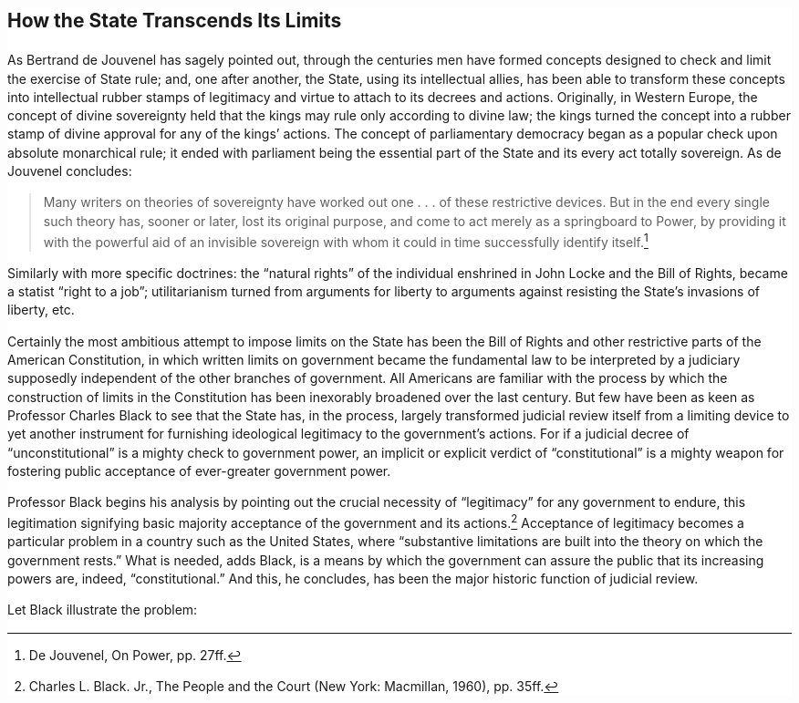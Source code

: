 [^14]: Thus the historian Conyers Read, in his presidential address, advocated the suppression of historical fact in the service of “democratic” and national values. Read proclaimed that “total war, whether it is hot or cold, enlists everyone and calls upon everyone to play his part. The historian is not freer from this obligation than the physicist.” Read, “The Social Responsibilities of the Historian,” American Historical Review (1951): 283ff. For a critique of Read and other aspects of court history, see Howard K. Beale, “The Professional Historian: His Theory and Practice,” The Pacific Historical Review (August, 1953): 227-55. Also cf. Herbert Butterfield, “Official History: Its Pitfalls and Criteria,” History and Human Relations (New York: Macmillan, 1952), pp. 182-224; and Harry Elmer Barnes, The Court Historians Versus Revisionism (n.d.), pp. 2ff.
[^15]: Cf. Wittfogel, Oriental Despotism, pp. 87-100. On the contrasting roles of religion vis-à-vis the State in ancient China and Japan, see Norman Jacobs, The Origin of Modern Capitalism and Eastern Asia (Hong Kong: Hong Kong University Press, 1958), pp. 161-94.
[^16]: De Jouvenel, On Power, p. 22: The essential reason for obedience is that it has become a habit of the species... . Power is for us a fact of nature. From the earliest days of recorded history it has always presided over human destinies... the authorities which ruled [societies] in former times did not disappear without bequeathing to their successors their privilege nor without leaving in men’s minds imprints which are cumulative in their effect. The succession of governments which, in the course of centuries, rule the same society may be looked on as one underlying government which takes on continuous accretions.
[^17]: On such uses of the religion of China, see Norman Jacobs, passim.
[^18]: H.L. Mencken, A Mencken Chrestomathy (New York: Knopf, 1949), p. 145: All [government] can see in an original idea is potential change, and hence an invasion of its prerogatives. The most dangerous man, to any government, is the man who is able to think things out for himself, without regard to the prevailing superstitions and taboos. Almost inevitably he comes to the conclusion that the government he lives under is dishonest, insane and intolerable, and so, if he is romantic, he tries to change it. And even if he is not romantic personally he is very apt to spread discontent among those who are.
[^19]: Ibid., pp. 146-47.

## How the State Transcends Its Limits

As Bertrand de Jouvenel has sagely pointed out, through the centuries men have formed concepts designed to check and limit the exercise of State rule; and, one after another, the State, using its intellectual allies, has been able to transform these concepts into intellectual rubber stamps of legitimacy and virtue to attach to its decrees and actions. Originally, in Western Europe, the concept of divine sovereignty held that the kings may rule only according to divine law; the kings turned the concept into a rubber stamp of divine approval for any of the kings’ actions. The concept of parliamentary democracy began as a popular check upon absolute monarchical rule; it ended with parliament being the essential part of the State and its every act totally sovereign. As de Jouvenel concludes:

> Many writers on theories of sovereignty have worked out one . . . of these restrictive devices. But in the end every single such theory has, sooner or later, lost its original purpose, and come to act merely as a springboard to Power, by providing it with the powerful aid of an invisible sovereign with whom it could in time successfully identify itself.[^20]

Similarly with more specific doctrines: the “natural rights” of the individual enshrined in John Locke and the Bill of Rights, became a statist “right to a job”; utilitarianism turned from arguments for liberty to arguments against resisting the State’s invasions of liberty, etc.

Certainly the most ambitious attempt to impose limits on the State has been the Bill of Rights and other restrictive parts of the American Constitution, in which written limits on government became the fundamental law to be interpreted by a judiciary supposedly independent of the other branches of government. All Americans are familiar with the process by which the construction of limits in the Constitution has been inexorably broadened over the last century. But few have been as keen as Professor Charles Black to see that the State has, in the process, largely transformed judicial review itself from a limiting device to yet another instrument for furnishing ideological legitimacy to the government’s actions. For if a judicial decree of “unconstitutional” is a mighty check to government power, an implicit or explicit verdict of “constitutional” is a mighty weapon for fostering public acceptance of ever-greater government power.

Professor Black begins his analysis by pointing out the crucial necessity of “legitimacy” for any government to endure, this legitimation signifying basic majority acceptance of the government and its actions.[^21] Acceptance of legitimacy becomes a particular problem in a country such as the United States, where “substantive limitations are built into the theory on which the government rests.” What is needed, adds Black, is a means by which the government can assure the public that its increasing powers are, indeed, “constitutional.” And this, he concludes, has been the major historic function of judicial review.

Let Black illustrate the problem:


[^1]: We cannot, in this chapter, develop the many problems and fallacies of “democracy.” Suffice it to say here that an individual’s true agent or “representative” is always subject to that individual’s orders, can be dismissed at any time and cannot act contrary to the interests or wishes of his principal. Clearly, the “representative” in a democracy can never fulfill such agency functions, the only ones consonant with a libertarian society.
[^2]: Social democrats often retort that democracy—majority choice of rulerslogically implies that the majority must leave certain freedoms to the minority, for the minority might one day become the majority. Apart from other flaws, this argument obviously does not hold where the minority cannot become the majority, for example, when the minority is of a different racial or ethnic group from the majority.
[^3]: Joseph A. Schumpeter, Capitalism, Socialism, and Democracy (New York: Harper and Bros., 1942), p. 198. The friction or antagonism between the private and the public sphere was intensified from the first by the fact that . . . the State has been living on a revenue which was being produced in the private sphere for private purposes and had to be deflected from these purposes by political force. The theory which construes taxes on the analogy of club dues or of the purchase of the service of, say, a doctor only proves how far removed this part of the social sciences is from scientific habits of mind. Also see Murray N. Rothbard, “The Fallacy of the ‘Public Sector,”’ New Individualist Review (Summer, 1961): 3ff.
[^4]: Franz Oppenheimer, The State (New York: Vanguard Press, 1926) pp. 24-27: There are two fundamentally opposed means whereby man, requiring sustenance, is impelled to obtain the necessary means for satisfying his desires. These are work and robbery, one’s own labor and the forcible appropriation of the labor of others. . . . I propose in the following discussion to call one’s own labor and the equivalent exchange of one’s own labor for the labor of others, the “economic means” for the satisfaction of need while the unrequited appropriation of the labor of others will be called the “political means”. . . . The State is an organization of the political means. No State, therefore, can come into being until the economic means has created a definite number of objects for the satisfaction of needs, which objects may be taken away or appropriated by warlike robbery.
[^5]: Albert Jay Nock wrote vividly that the State claims and exercises the monopoly of crime... . It forbids private murder, but itself organizes murder on a colossal scale. It punishes private theft, but itself lays unscrupulous hands on anything it wants, whether the property of citizen or of alien. Nock, On Doing the Right Thing, and Other Essays (New York: Harper and Bros., 1929), p. 143; quoted in Jack Schwartzman, “Albert Jay Nock—A Superfluous Man,” Faith and Freedom (December, 1953): 11.
[^6]: Oppenheimer, The State, p. 15: What, then, is the State as a sociological concept? The State, completely in its genesis... is a social institution, forced by a victorious group of men on a defeated group, with the sole purpose of regulating the dominion of the victorious group of men on a defeated group, and securing itself against revolt from within and attacks from abroad. Teleologically, this dominion had no other purpose than the economic exploitation of the vanquished by the victors. And de Jouvenel has written: “the State is in essence the result of the successes achieved by a band of brigands who superimpose themselves on small, distinct societies.” Bertrand de Jouvenel, On Power (New York: Viking Press, 1949), pp. 100-01.
[^7]: On the crucial distinction between “caste,” a group with privileges or burdens coercively granted or imposed by the State and the Marxian concept of “class” in society, see Ludwig von Mises, Theory and History (New Haven, Conn.: Yale University Press, 1957), pp. 112ff.
[^8]: Such acceptance does not, of course, imply that the State rule has become “voluntary”; for even if the majority support be active and eager, this support is not unanimous by every individual.
[^9]: That every government, no matter how “dictatorial” over individuals, must secure such support has been demonstrated by such acute political theorists as Étienne de la Boétie, David Hume, and Ludwig von Mises. Thus, cf. David Hume, “Of the First Principles of Government,” in Essays, Literary, Moral and Political (London: Ward, Locke, and Taylor, n.d.), p. 23; Etienne de la Boétie, Anti-Dictator (New York: Columbia University Press, 1942), pp. 8-9; Ludwig von Mises, Human Action (Auburn, Ala.: Mises Institute, 1998), pp. 188ff. For more on the contribution to the analysis of the State by la Bo?tie, see Oscar Jaszi and John D. Lewis, Against the Tyrant (Glencoe, Ill.: The Free Press, 1957), pp. 55-57.
[^10]: La Boétie, Anti-Dictator, pp. 43-44. Whenever a ruler makes himself dictator . . . all those who are corrupted by burning ambition or extraordinary avarice, these gather around him and support him in order to have a share in the booty and to constitute themselves petty chiefs under the big tyrant.
[^11]: This by no means implies that all intellectuals ally themselves with the State. On aspects of the alliance of intellectuals and the State, cf. Bertrand de Jouvenel, “The Attitude of the Intellectuals to the Market Society,” The Owl (January, 1951): 19-27; idem, “The Treatment of Capitalism by Continental Intellectuals,” in F.A. Hayek, ed., Capitalism and the Historians (Chicago: University of Chicago Press, 1954), pp. 93-123; reprinted in George B. de Huszar, The Intellectuals (Glencoe, Ill.: The Free Press, 1960), pp. 385-99; and Schumpeter, Imperialism and Social Classes (New York: Meridian Books, 1975), pp. 143-55.
[^12]: Joseph Needham, “Review of Karl A. Wittfogel, Oriental Despotism,” Science and Society (1958): 65. Needham also writes that “the successive [Chinese] emperors were served in all ages by a great company of profoundly humane and disinterested scholars,” p. 61. Wittfogel notes the Confucian doctrine that the glory of the ruling class rested on its gentleman scholar-bureaucrat officials, destined to be professional rulers dictating to the mass of the populace. Karl A. Wittfogel, Oriental Despotism (New Haven, Conn.: Yale University Press, 1957), pp. 320-21 and passim. For an attitude contrasting to Needham’s, cf. John Lukacs, “Intellectual Class or Intellectual Profession?” in de Huszar, The Intellectuals, pp. 521-22.
[^13]: Jeanne Ribs, “The War Plotters,” Liberation (August, 1961): 13. “[s]trategists insist that their occupation deserves the ‘dignity of the academic counterpart of the military profession.’” Also see Marcus Raskin, “The Megadeath Intellectuals,” New York Review of Books (November 14, 1963): 6-7.
[^20]: De Jouvenel, On Power, pp. 27ff.
[^21]: Charles L. Black. Jr., The People and the Court (New York: Macmillan, 1960), pp. 35ff.
[^22]: Ibid., pp. 42-43.
[^23]: Ibid., p. 52: The prime and most necessary function of the [Supreme] Court has been that of validation, not that of invalidation. What a government of limited powers needs, at the beginning and forever, is some means of satisfying the people that it has taken all steps humanly possible to stay within its powers. This is the condition of its legitimacy, and its legitimacy, in the long run, is the condition of its life. And the Court, through its history, has acted as the legitimation of the government.
[^24]: To Black, this “solution,” while paradoxical, is blithely self-evident: the final power of the State... must stop where the law stops it. And who shall set the limit, and who shall enforce the stopping, against the mightiest power? Why, the State itself, of course, through its judges and its laws. Who controls the temperate? Who teaches the wise? (Ibid., pp. 32-33) And: Where the questions concern governmental power in a sovereign nation, it is not possible to select an umpire who is outside government. Every national government, so long as it is a government, must have the final say on its own power. (Ibid., pp. 48-49)
[^25]: Ibid., p. 49.
[^26]: This ascription of the miraculous to government is reminiscent of James Burnham’s justification of government by mysticism and irrationality: In ancient times, before the illusions of science had corrupted traditional wisdom, the founders of cities were known to be gods or demigods... . Neither the source nor the justification of government can be put in wholly rational terms... why should I accept the hereditary or democratic or any other principle of legitimacy? Why should a principle justify the rule of that man over me?... I accept the principle, well... because I do, because that is the way it is and has been. James Burnham, Congress and the American Tradition (Chicago: Regnery, 1959), pp. 3-8. But what if one does not accept the principle? What will “the way” be then?
[^27]: Black, The People and the Court, p. 64.
[^28]: Ibid., p. 65.
[^29]: John C. Calhoun, A Disquisition on Government (New York: Liberal Arts Press, 1953), pp. 25-27. Also cf. Murray N. Rothbard, “Conservatism and Freedom: A Libertarian Comment,” Modern Age (Spring, 1961): 219.
[^30]: J. Allen Smith, The Growth and Decadence of Constitutional Government (New York: Henry Holt, 1930), p. 88. Smith added: it was obvious that where a provision of the Constitution was designed to limit the powers of a governmental organ, it could be effectively nullified if its interpretation and enforcement are left to the authorities as it designed to restrain. Clearly, common sense required that no organ of the government should be able to determine its own powers. Clearly, common sense and “miracles” dictate very different views of government (p. 87).
[^31]: Calhoun, A Disquisition on Government, pp. 20-21.
[^32]: In recent years, the unanimity principle has experienced a highly diluted revival, particularly in the writings of Professor James Buchanan. Injecting unanimity into the present situation, however, and applying it only to changes in the status quo and not to existing laws, can only result in another transformation of a limiting concept into a rubber stamp for the State. If the unanimity principle is to be applied only to changes in laws and edicts, the nature of the initial “point of origin” then makes all the difference. Cf. James Buchanan and Gordon Tullock, The Calculus of Consent (Ann Arbor: University of Michigan Press, 1962), passim.
[^33]: Cf. Herbert Spencer, “The Right to Ignore the State,” in Social Statics (New York: D. Appleton, 1890), pp. 229-39.
[^34]: De Jouvenel, On Power, p. 171.
[^35]: We have seen that essential to the State is support by the intellectuals, and this includes support against their two acute threats. Thus, on the role of American intellectuals in America’s entry into World War I, see Randolph Bourne, “The War and the Intellectuals,” in The History of a Literary Radical and Other Papers (New York: S.A. Russell, 1956), pp. 205-22. As Bourne states, a common device of intellectuals in winning support for State actions, is to channel any discussion within the limits of basic State policy and to discourage any fundamental or total critique of this basic framework.
[^36]: As Mencken puts it in his inimitable fashion: This gang (”the exploiters constituting the government”) is well nigh immune to punishment. Its worst extortions, even when they are baldly for private profit, carry no certain penalties under our laws. Since the first days of the Republic, less than a few dozen of its members have been impeached, and only a few obscure understrappers have ever been put into prison. The number of men sitting at Atlanta and Leavenworth for revolting against the extortions of the government is always ten times as great as the number of government officials condemned for oppressing the taxpayers to their own gain. (Mencken, A Mencken Chrestomathy, pp. 147-48) For a vivid and entertaining description of the lack of protection for the individual against incursion of his liberty by his “protectors,” see H.L. Mencken, “The Nature of Liberty,” in Prejudices: A Selection (New York: Vintage Books, 1958), pp. 138-43.
[^37]: This is to be distinguished from modern international law, with its stress on maximizing the extent of war through such concepts as “collective security.”
[^38]: F.J.P. Veale, Advance to Barbarism (Appleton, Wis.: C.C. Nelson, 1953), p. 63. Similarly, Professor Nef writes of the War of Don Carlos waged in Italy between France, Spain, and Sardinia against Austria, in the eighteenth century: at the siege of Milan by the allies and several weeks later at Parma . . . the rival armies met in a fierce battle outside the town. In neither place were the sympathies of the inhabitants seriously moved by one side or the other. Their only fear as that the troops of either army should get within the gates and pillage. The fear proved groundless. At Parma the citizens ran to the town walls to watch the battle in the open country beyond. (John U. Nef, War and Human Progress [Cambridge, Mass.: Harvard University Press, 1950], p. 158. Also cf. Hoffman Nickerson, Can We Limit War? [New York: Frederick A. Stoke, 1934])
[^39]: Nef, War and Human Progress, p. 162.
[^40]: Ibid., p. 161. On advocacy of trading with the enemy by leaders of the American Revolution, see Joseph Dorfman, The Economic Mind in American Civilization (New York: Viking Press, 1946), vol. 1, pp. 210-11.
[^41]: On the concepts of State power and social power, see Albert J. Nock, Our Enemy the State (Caldwell, Idaho: Caxton Printers, 1946). Also see Nock, Memoirs of a Superfluous Man (New York: Harpers, 1943), and Frank Chodorov, The Rise and Fall of Society (New York: Devin-Adair, 1959).
[^42]: Amidst the flux of expansion or contraction, the State always makes sure that it seizes and retains certain crucial “command posts” of the economy and society. Among these command posts are a monopoly of violence, monopoly of the ultimate judicial power, the channels of communication and transportation (post office, roads, rivers, air routes), irrigated water in Oriental despotisms, and education—to mold the opinions of its future citizens. In the modern economy, money is the critical command post.
[^43]: This parasitic process of “catching up” has been almost openly proclaimed by Karl Marx, who conceded that socialism must be established through seizure of capital previously accumulated under capitalism.
[^44]: Certainly, one indispensable ingredient of such a solution must be the sundering of the alliance of intellectual and State, through the creation of centers of intellectual inquiry and education, which will be independent of State power. Christopher Dawson notes that the great intellectual movements of the Renaissance and the Enlightenment were achieved by working outside of, and sometimes against, the entrenched universities. These academia of the new ideas were established by independent patrons. See Christopher Dawson, The Crisis of Western Education (New York: Sheed and Ward, 1961).